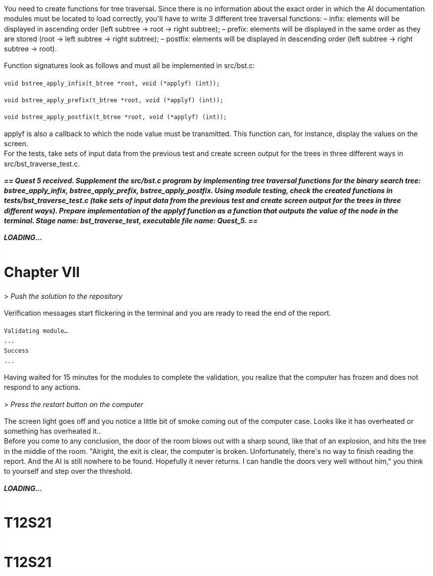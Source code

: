 You need to create functions for tree traversal. Since there is no information about the exact order in which the AI ​​documentation modules must be located to load correctly, you'll have to write 3 different tree traversal functions:
– infix: elements will be displayed in ascending order 
(left subtree -> root -> right subtree);
– prefix: elements will be displayed in the same order as they are stored 
(root -> left subtree -> right subtree);
– postfix: elements will be displayed in descending order 
(left subtree -> right subtree -> root).

Function signatures look as follows and must all be implemented in src/bst.c:

`void bstree_apply_infix(t_btree *root, void (*applyf) (int));`

`void bstree_apply_prefix(t_btree *root, void (*applyf) (int));`

`void bstree_apply_postfix(t_btree *root, void (*applyf) (int));`

applyf is also a callback to which the node value must be transmitted. This function can, for instance, display the values on the screen. \
For the tests, take sets of input data from the previous test and create screen output for the trees in three different ways in src/bst_traverse_test.c.

***== Quest 5 received. Supplement the src/bst.c program by implementing tree traversal functions for the binary search tree: bstree_apply_infix, bstree_apply_prefix, bstree_apply_postfix. Using module testing, check the created functions in tests/bst_traverse_test.c (take sets of input data from the previous test and create screen output for the trees in three different ways). Prepare implementation of the applyf function as a function that outputs the value of the node in the terminal. Stage name: bst_traverse_test, executable file name: Quest_5. ==***

***LOADING...***


# Chapter VII

\> *Push the solution to the repository*

Verification messages start flickering in the terminal and you are ready to read the end of the report.

    Validating module… 
    ... 
    Success 
    ...

Having waited for 15 minutes for the modules to complete the validation, you realize that the computer has frozen and does not respond to any actions.

\> *Press the restart button on the computer*

The screen light goes off and you notice a little bit of smoke coming out of the computer case. Looks like it has overheated or something has overheated it..\
Before you come to any conclusion, the door of the room blows out with a sharp sound, like that of an explosion, and hits the tree in the middle of the room.
"Alright, the exit is clear, the computer is broken. Unfortunately, there's no way to finish reading the report. And the AI is still nowhere to be found. Hopefully it never returns. I can handle the doors very well without him," you think to yourself and step over the threshold.

***LOADING...***

# T12S21
# T12S21
